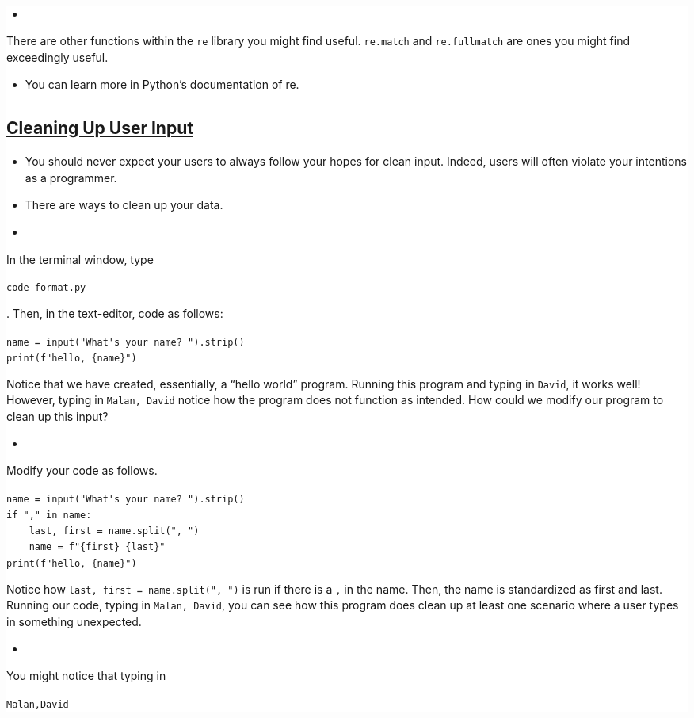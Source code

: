 - 

  There are other functions within the `re` library you might find useful. `re.match` and `re.fullmatch` are ones you might find exceedingly useful.

- You can learn more in Python’s documentation of [re](https://docs.python.org/3/library/re.html).



## [Cleaning Up User Input](https://cs50.harvard.edu/python/2022/notes/7/#cleaning-up-user-input)

- You should never expect your users to always follow your hopes for clean input. Indeed, users will often violate your intentions as a programmer.

- There are ways to clean up your data.

- 

  In the terminal window, type

   

  ```plaintext
  code format.py
  ```

  . Then, in the text-editor, code as follows:

  ```
  name = input("What's your name? ").strip()
  print(f"hello, {name}")
  ```

  Notice that we have created, essentially, a “hello world” program. Running this program and typing in `David`, it works well! However, typing in `Malan, David` notice how the program does not function as intended. How could we modify our program to clean up this input?

- 

  Modify your code as follows.

  ```
  name = input("What's your name? ").strip()
  if "," in name:
      last, first = name.split(", ")
      name = f"{first} {last}"
  print(f"hello, {name}")
  ```

  Notice how `last, first = name.split(", ")` is run if there is a `,` in the name. Then, the name is standardized as first and last. Running our code, typing in `Malan, David`, you can see how this program does clean up at least one scenario where a user types in something unexpected.

- 

  You might notice that typing in

   

  ```plaintext
  Malan,David
  ```
